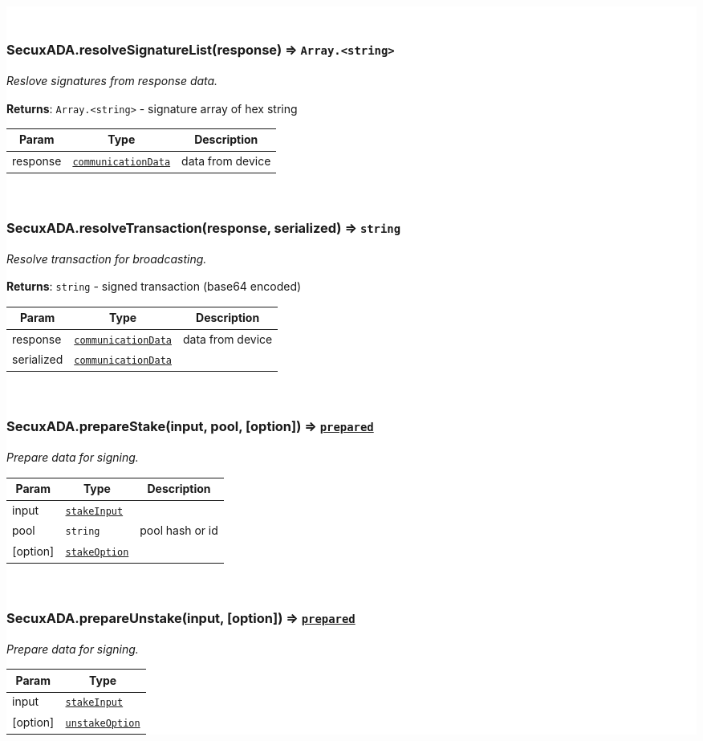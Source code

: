 <br/>
<a name="SecuxADA.resolveSignatureList"></a>

### **SecuxADA.resolveSignatureList(response) ⇒ <code>Array.&lt;string&gt;</code>**
*Reslove signatures from response data.*

**Returns**: <code>Array.&lt;string&gt;</code> - signature array of hex string  

| Param | Type | Description |
| --- | --- | --- |
| response | [<code>communicationData</code>](#communicationData) | data from device |

<br/>
<a name="SecuxADA.resolveTransaction"></a>

### **SecuxADA.resolveTransaction(response, serialized) ⇒ <code>string</code>**
*Resolve transaction for broadcasting.*

**Returns**: <code>string</code> - signed transaction (base64 encoded)  

| Param | Type | Description |
| --- | --- | --- |
| response | [<code>communicationData</code>](#communicationData) | data from device |
| serialized | [<code>communicationData</code>](#communicationData) |  |

<br/>
<a name="SecuxADA.prepareStake"></a>

### **SecuxADA.prepareStake(input, pool, [option]) ⇒ [<code>prepared</code>](#prepared)**
*Prepare data for signing.*


| Param | Type | Description |
| --- | --- | --- |
| input | [<code>stakeInput</code>](#stakeInput) |  |
| pool | <code>string</code> | pool hash or id |
| [option] | [<code>stakeOption</code>](#stakeOption) |  |

<br/>
<a name="SecuxADA.prepareUnstake"></a>

### **SecuxADA.prepareUnstake(input, [option]) ⇒ [<code>prepared</code>](#prepared)**
*Prepare data for signing.*


| Param | Type |
| --- | --- |
| input | [<code>stakeInput</code>](#stakeInput) | 
| [option] | [<code>unstakeOption</code>](#unstakeOption) | 
